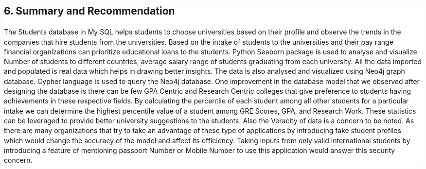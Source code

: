 ## 6. Summary and Recommendation
The Students database in My SQL helps students to choose universities based on their profile and observe the trends in the companies that hire students from the universities. Based on the intake of students to the universities and their pay range financial organizations can prioritize educational loans to the students. Python Seaborn package is used to analyse and visualize Number of students to different countries, average salary range of students graduating from each university. All the data imported and populated is real data which helps in drawing better insights. The data is also analysed and visualized using Neo4j graph database. Cypher
language is used to query the Neo4j database. One improvement in the database model that we observed after designing the database is there can be few GPA Centric and Research Centric colleges that give preference to students having achievements in these respective fields. By calculating the percentile of each student among all other students for a particular intake we can determine the highest percentile value of a student among GRE Scores, GPA, and Research Work. These statistics can be leveraged to provide better university suggestions to the students. Also the Veracity of data is a concern to be noted. As there are many organizations that try to take an advantage of these type of applications by introducing fake student profiles which would change the accuracy of the model and affect its efficiency. Taking inputs from only valid international students by introducing a feature of mentioning passport Number or Mobile Number to use this application would answer this security concern.
